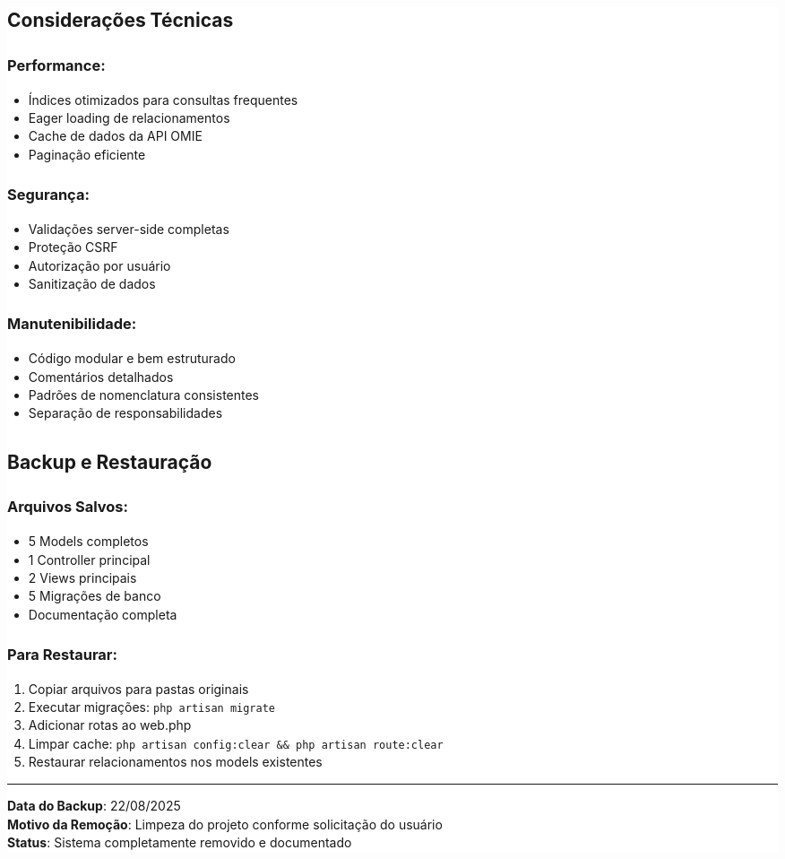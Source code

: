 ## Considerações Técnicas

### Performance:
- Índices otimizados para consultas frequentes
- Eager loading de relacionamentos
- Cache de dados da API OMIE
- Paginação eficiente

### Segurança:
- Validações server-side completas
- Proteção CSRF
- Autorização por usuário
- Sanitização de dados

### Manutenibilidade:
- Código modular e bem estruturado
- Comentários detalhados
- Padrões de nomenclatura consistentes
- Separação de responsabilidades

## Backup e Restauração

### Arquivos Salvos:
- 5 Models completos
- 1 Controller principal
- 2 Views principais
- 5 Migrações de banco
- Documentação completa

### Para Restaurar:
1. Copiar arquivos para pastas originais
2. Executar migrações: `php artisan migrate`
3. Adicionar rotas ao web.php
4. Limpar cache: `php artisan config:clear && php artisan route:clear`
5. Restaurar relacionamentos nos models existentes

---

**Data do Backup**: 22/08/2025  
**Motivo da Remoção**: Limpeza do projeto conforme solicitação do usuário  
**Status**: Sistema completamente removido e documentado